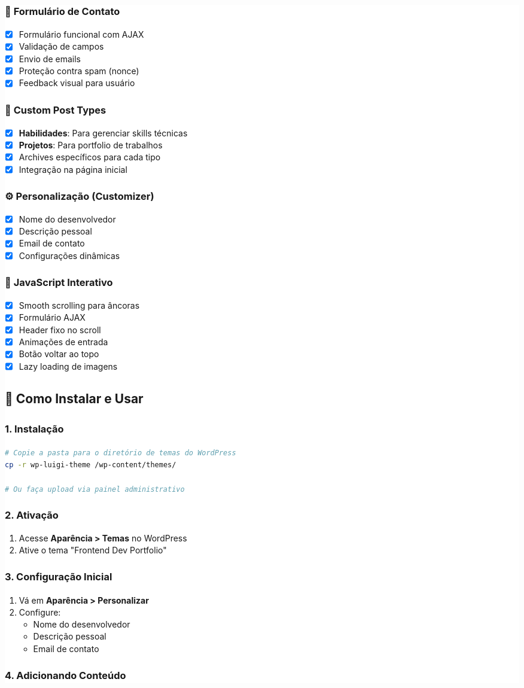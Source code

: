### 💌 **Formulário de Contato**
- [x] Formulário funcional com AJAX
- [x] Validação de campos
- [x] Envio de emails
- [x] Proteção contra spam (nonce)
- [x] Feedback visual para usuário

### 🎯 **Custom Post Types**
- [x] **Habilidades**: Para gerenciar skills técnicas
- [x] **Projetos**: Para portfolio de trabalhos
- [x] Archives específicos para cada tipo
- [x] Integração na página inicial

### ⚙️ **Personalização (Customizer)**
- [x] Nome do desenvolvedor
- [x] Descrição pessoal
- [x] Email de contato
- [x] Configurações dinâmicas

### 📱 **JavaScript Interativo**
- [x] Smooth scrolling para âncoras
- [x] Formulário AJAX
- [x] Header fixo no scroll
- [x] Animações de entrada
- [x] Botão voltar ao topo
- [x] Lazy loading de imagens

## 🚀 Como Instalar e Usar

### 1. **Instalação**
```bash
# Copie a pasta para o diretório de temas do WordPress
cp -r wp-luigi-theme /wp-content/themes/

# Ou faça upload via painel administrativo
```

### 2. **Ativação**
1. Acesse **Aparência > Temas** no WordPress
2. Ative o tema "Frontend Dev Portfolio"

### 3. **Configuração Inicial**
1. Vá em **Aparência > Personalizar**
2. Configure:
   - Nome do desenvolvedor
   - Descrição pessoal  
   - Email de contato

### 4. **Adicionando Conteúdo**
